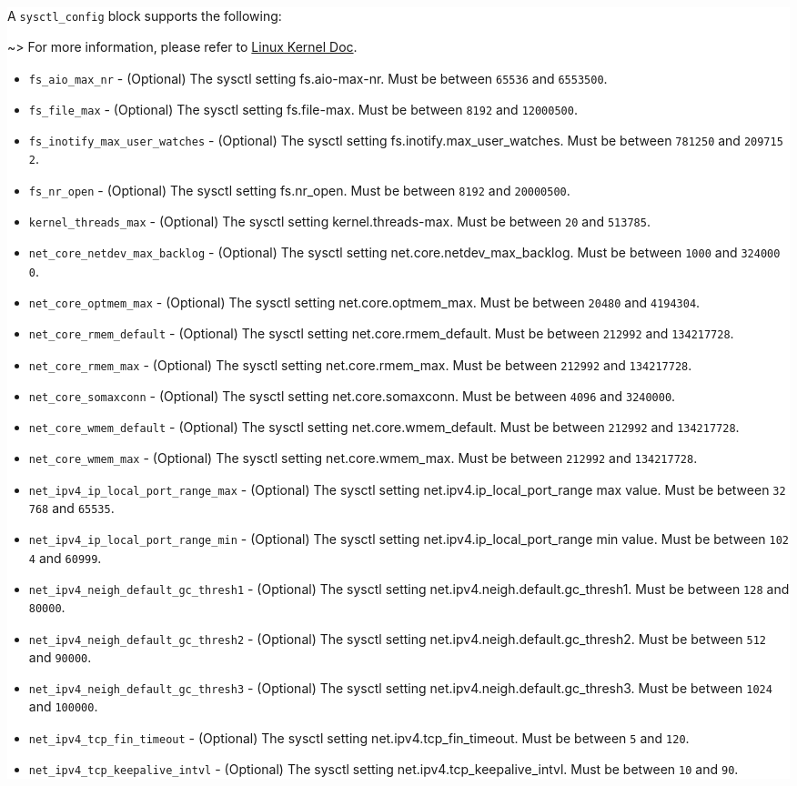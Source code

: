 
A `sysctl_config` block supports the following:

~> For more information, please refer to [Linux Kernel Doc](https://www.kernel.org/doc/html/latest/admin-guide/sysctl/index.html).

- `fs_aio_max_nr` - (Optional) The sysctl setting fs.aio-max-nr. Must be between `65536` and `6553500`.

- `fs_file_max` - (Optional) The sysctl setting fs.file-max. Must be between `8192` and `12000500`.

- `fs_inotify_max_user_watches` - (Optional) The sysctl setting fs.inotify.max_user_watches. Must be between `781250` and `2097152`.

- `fs_nr_open` - (Optional) The sysctl setting fs.nr_open. Must be between `8192` and `20000500`.

- `kernel_threads_max` - (Optional) The sysctl setting kernel.threads-max. Must be between `20` and `513785`.

- `net_core_netdev_max_backlog` - (Optional) The sysctl setting net.core.netdev_max_backlog. Must be between `1000` and `3240000`.

- `net_core_optmem_max` - (Optional) The sysctl setting net.core.optmem_max. Must be between `20480` and `4194304`.

- `net_core_rmem_default` - (Optional) The sysctl setting net.core.rmem_default. Must be between `212992` and `134217728`.

- `net_core_rmem_max` - (Optional) The sysctl setting net.core.rmem_max. Must be between `212992` and `134217728`.

- `net_core_somaxconn` - (Optional) The sysctl setting net.core.somaxconn. Must be between `4096` and `3240000`.

- `net_core_wmem_default` - (Optional) The sysctl setting net.core.wmem_default. Must be between `212992` and `134217728`.

- `net_core_wmem_max` - (Optional) The sysctl setting net.core.wmem_max. Must be between `212992` and `134217728`.

- `net_ipv4_ip_local_port_range_max` - (Optional) The sysctl setting net.ipv4.ip_local_port_range max value. Must be between `32768` and `65535`.

- `net_ipv4_ip_local_port_range_min` - (Optional) The sysctl setting net.ipv4.ip_local_port_range min value. Must be between `1024` and `60999`.

- `net_ipv4_neigh_default_gc_thresh1` - (Optional) The sysctl setting net.ipv4.neigh.default.gc_thresh1. Must be between `128` and `80000`.

- `net_ipv4_neigh_default_gc_thresh2` - (Optional) The sysctl setting net.ipv4.neigh.default.gc_thresh2. Must be between `512` and `90000`.

- `net_ipv4_neigh_default_gc_thresh3` - (Optional) The sysctl setting net.ipv4.neigh.default.gc_thresh3. Must be between `1024` and `100000`.

- `net_ipv4_tcp_fin_timeout` - (Optional) The sysctl setting net.ipv4.tcp_fin_timeout. Must be between `5` and `120`.

- `net_ipv4_tcp_keepalive_intvl` - (Optional) The sysctl setting net.ipv4.tcp_keepalive_intvl. Must be between `10` and `90`.
